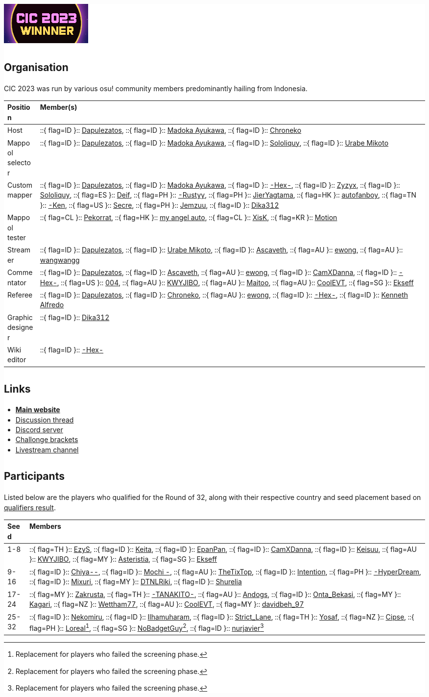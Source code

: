 ![](img/badge.png "CIC 2023 Winner Badge")

## Organisation

CIC 2023 was run by various osu! community members predominantly hailing from Indonesia.

| Position | Member(s) |
| :-- | :-- |
| Host | ::{ flag=ID }:: [Dapulezatos](https://osu.ppy.sh/users/8140944), ::{ flag=ID }:: [Madoka Ayukawa](https://osu.ppy.sh/users/1595221), ::{ flag=ID }:: [Chroneko](https://osu.ppy.sh/users/5472877) |
| Mappool selector | ::{ flag=ID }:: [Dapulezatos](https://osu.ppy.sh/users/8140944), ::{ flag=ID }:: [Madoka Ayukawa](https://osu.ppy.sh/users/1595221), ::{ flag=ID }:: [Sololiquy](https://osu.ppy.sh/users/4350087), ::{ flag=ID }:: [Urabe Mikoto](https://osu.ppy.sh/users/1272422) |
| Custom mapper | ::{ flag=ID }:: [Dapulezatos](https://osu.ppy.sh/users/8140944), ::{ flag=ID }:: [Madoka Ayukawa](https://osu.ppy.sh/users/1595221), ::{ flag=ID }:: [-Hex-](https://osu.ppy.sh/users/8630988), ::{ flag=ID }:: [Zyzyx](https://osu.ppy.sh/users/2888013), ::{ flag=ID }:: [Sololiquy](https://osu.ppy.sh/users/4350087), ::{ flag=ES }:: [Deif](https://osu.ppy.sh/users/318565), ::{ flag=PH }:: [-Rustyy](https://osu.ppy.sh/users/16355636), ::{ flag=PH }:: [JierYagtama](https://osu.ppy.sh/users/7483452), ::{ flag=HK }:: [autofanboy](https://osu.ppy.sh/users/636114), ::{ flag=TN }:: [-Ken](https://osu.ppy.sh/users/4430811), ::{ flag=US }:: [Secre](https://osu.ppy.sh/users/2306637), ::{ flag=PH }:: [Jemzuu](https://osu.ppy.sh/users/7890134), ::{ flag=ID }:: [Dika312](https://osu.ppy.sh/users/741613) |
| Mappool tester | ::{ flag=CL }:: [Pekorrat](https://osu.ppy.sh/users/1250096), ::{ flag=HK }:: [my angel auto](https://osu.ppy.sh/users/29503627), ::{ flag=CL }:: [XisK](https://osu.ppy.sh/users/3835436), ::{ flag=KR }:: [Motion](https://osu.ppy.sh/users/3885626) |
| Streamer | ::{ flag=ID }:: [Dapulezatos](https://osu.ppy.sh/users/8140944), ::{ flag=ID }:: [Urabe Mikoto](https://osu.ppy.sh/users/1272422), ::{ flag=ID }:: [Ascaveth](https://osu.ppy.sh/users/3245206), ::{ flag=AU }:: [ewong](https://osu.ppy.sh/users/16859546), ::{ flag=AU }:: [wangwangg](https://osu.ppy.sh/users/6416920) |
| Commentator | ::{ flag=ID }:: [Dapulezatos](https://osu.ppy.sh/users/8140944), ::{ flag=ID }:: [Ascaveth](https://osu.ppy.sh/users/3245206), ::{ flag=AU }:: [ewong](https://osu.ppy.sh/users/16859546), ::{ flag=ID }:: [CamXDanna](https://osu.ppy.sh/users/3243148), ::{ flag=ID }:: [-Hex-](https://osu.ppy.sh/users/8630988), ::{ flag=US   }:: [004](https://osu.ppy.sh/users/9228388), ::{ flag=AU }:: [KWYJIBO](https://osu.ppy.sh/users/7178386), ::{ flag=AU }:: [Maitoo](https://osu.ppy.sh/users/16899553), ::{ flag=AU }:: [CoolEVT](https://osu.ppy.sh/users/3252653), ::{ flag=SG }:: [Ekseff](https://osu.ppy.sh/users/13966422) |
| Referee | ::{ flag=ID }:: [Dapulezatos](https://osu.ppy.sh/users/8140944), ::{ flag=ID }:: [Chroneko](https://osu.ppy.sh/users/5472877), ::{ flag=AU }:: [ewong](https://osu.ppy.sh/users/16859546), ::{ flag=ID }:: [-Hex-](https://osu.ppy.sh/users/8630988), ::{ flag=ID }:: [Kenneth Alfredo](https://osu.ppy.sh/users/829469) |
| Graphic designer | ::{ flag=ID }:: [Dika312](https://osu.ppy.sh/users/741613) |
| Wiki editor | ::{ flag=ID }:: [-Hex-](https://osu.ppy.sh/users/8630988) |

## Links

- **[Main website](https://wybin.xyz/tournaments/cico2023/home)**
- [Discussion thread](https://osu.ppy.sh/community/forums/topics/1777079?n=1)
- [Discord server](https://discord.gg/YwAYbPa)
- [Challonge brackets](https://challonge.com/cico2023)
- [Livestream channel](https://www.twitch.tv/osucatchid)

## Participants

Listed below are the players who qualified for the Round of 32, along with their respective country and seed placement based on [qualifiers result](https://wybin.xyz/tournaments/cico2023/stats#qualifiers).

| Seed | Members |
| :-- | :-- |
| 1-8 | ::{ flag=TH }:: [EzyS](https://osu.ppy.sh/users/16271283), ::{ flag=ID }:: [Keita](https://osu.ppy.sh/users/3355617), ::{ flag=ID }:: [EpanPan](https://osu.ppy.sh/users/13194580), ::{ flag=ID }:: [CamXDanna](https://osu.ppy.sh/users/3243148), ::{ flag=ID }:: [Keisuu](https://osu.ppy.sh/users/3856673), ::{ flag=AU }:: [KWYJIBO](https://osu.ppy.sh/users/7178386), ::{ flag=MY }:: [Asteristia](https://osu.ppy.sh/users/9434933), ::{ flag=SG }:: [Ekseff](https://osu.ppy.sh/users/13966422) |
| 9-16 | ::{ flag=ID }:: [Chiya--](https://osu.ppy.sh/users/7934854), ::{ flag=ID }:: [Mochi -](https://osu.ppy.sh/users/20424806), ::{ flag=AU }:: [TheTixTop](https://osu.ppy.sh/users/19236870), ::{ flag=ID }:: [Intention](https://osu.ppy.sh/users/3416858), ::{ flag=PH }:: [-HyperDream](https://osu.ppy.sh/users/12410693), ::{ flag=ID }:: [Mixuri](https://osu.ppy.sh/users/9153772), ::{ flag=MY }:: [DTNLRiki](https://osu.ppy.sh/users/12382410), ::{ flag=ID }:: [Shurelia](https://osu.ppy.sh/users/3807986) |
| 17-24 | ::{ flag=MY }:: [Zakrusta](https://osu.ppy.sh/users/5034270), ::{ flag=TH }:: [-TANAKITO-](https://osu.ppy.sh/users/6037121), ::{ flag=AU }:: [Andogs](https://osu.ppy.sh/users/4599191), ::{ flag=ID }:: [Onta_Bekasi](https://osu.ppy.sh/users/8677684), ::{ flag=MY }:: [Kagari](https://osu.ppy.sh/users/3366264), ::{ flag=NZ }:: [Wettham77](https://osu.ppy.sh/users/14476098), ::{ flag=AU }:: [CoolEVT](https://osu.ppy.sh/users/3252653), ::{ flag=MY }:: [davidbeh_97](https://osu.ppy.sh/users/4101818) |
| 25-32 | ::{ flag=ID }:: [Nekomiru](https://osu.ppy.sh/users/17514687), ::{ flag=ID }:: [Ilhamuharam](https://osu.ppy.sh/users/7657968), ::{ flag=ID }:: [Strict_Lane](https://osu.ppy.sh/users/24810703), ::{ flag=TH }:: [Yosaf](https://osu.ppy.sh/users/12128203), ::{ flag=NZ }:: [Cipse](https://osu.ppy.sh/users/7928880), ::{ flag=PH }:: [Loreal](https://osu.ppy.sh/users/9362231)[^player-replacement], ::{ flag=SG }:: [NoBadgetGuy](https://osu.ppy.sh/users/28498328)[^player-replacement], ::{ flag=ID }:: [nurjavier](https://osu.ppy.sh/users/8535534)[^player-replacement] |


[^player-replacement]: Replacement for players who failed the screening phase.